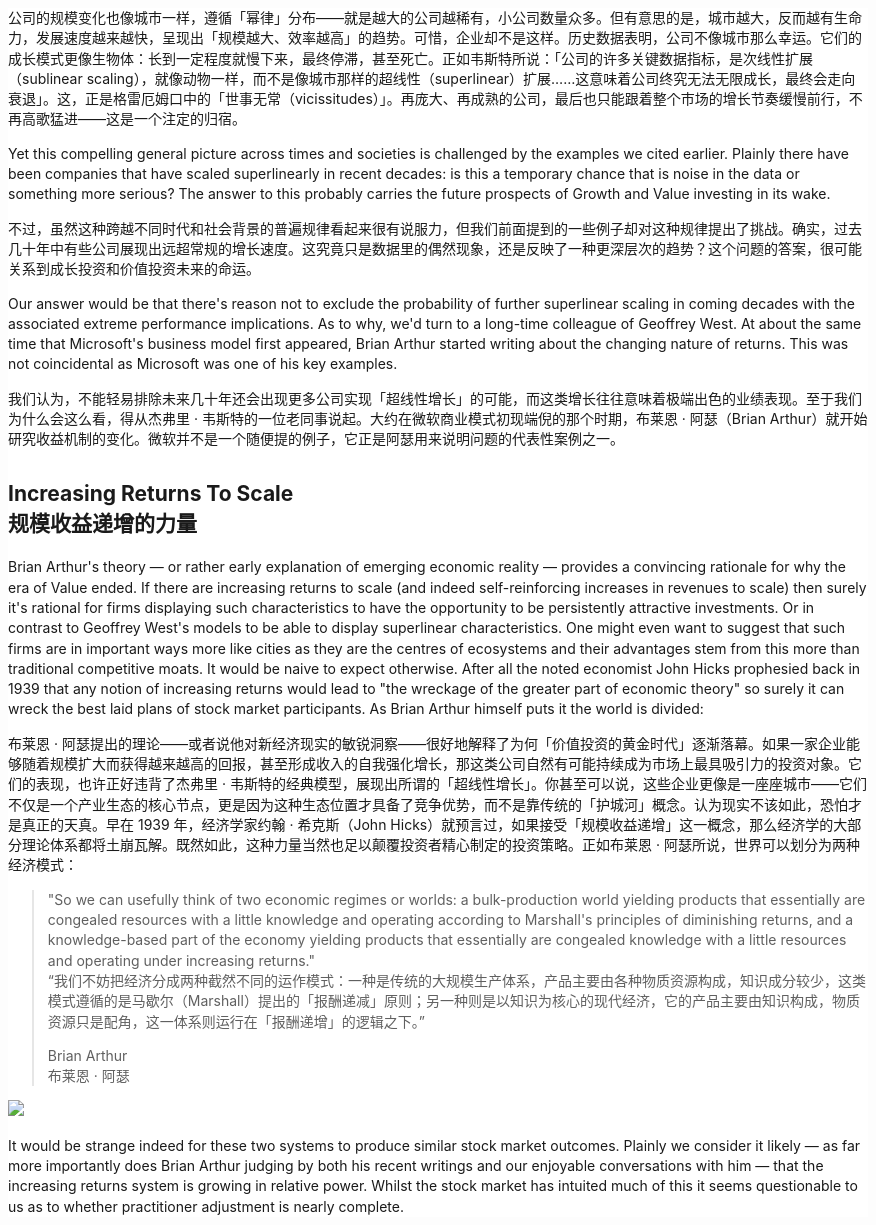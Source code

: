 公司的规模变化也像城市一样，遵循「幂律」分布——就是越大的公司越稀有，小公司数量众多。但有意思的是，城市越大，反而越有生命力，发展速度越来越快，呈现出「规模越大、效率越高」的趋势。可惜，企业却不是这样。历史数据表明，公司不像城市那么幸运。它们的成长模式更像生物体：长到一定程度就慢下来，最终停滞，甚至死亡。正如韦斯特所说：「公司的许多关键数据指标，是次线性扩展（sublinear scaling），就像动物一样，而不是像城市那样的超线性（superlinear）扩展……这意味着公司终究无法无限成长，最终会走向衰退」。这，正是格雷厄姆口中的「世事无常（vicissitudes）」。再庞大、再成熟的公司，最后也只能跟着整个市场的增长节奏缓慢前行，不再高歌猛进——这是一个注定的归宿。

Yet this compelling general picture across times and societies is challenged by the examples we cited earlier. Plainly there have been companies that have scaled superlinearly in recent decades: is this a temporary chance that is noise in the data or something more serious? The answer to this probably carries the future prospects of Growth and Value investing in its wake.

不过，虽然这种跨越不同时代和社会背景的普遍规律看起来很有说服力，但我们前面提到的一些例子却对这种规律提出了挑战。确实，过去几十年中有些公司展现出远超常规的增长速度。这究竟只是数据里的偶然现象，还是反映了一种更深层次的趋势？这个问题的答案，很可能关系到成长投资和价值投资未来的命运。

Our answer would be that there's reason not to exclude the probability of further superlinear scaling in coming decades with the associated extreme performance implications. As to why, we'd turn to a long-time colleague of Geoffrey West. At about the same time that Microsoft's business model first appeared, Brian Arthur started writing about the changing nature of returns. This was not coincidental as Microsoft was one of his key examples.

我们认为，不能轻易排除未来几十年还会出现更多公司实现「超线性增长」的可能，而这类增长往往意味着极端出色的业绩表现。至于我们为什么会这么看，得从杰弗里 · 韦斯特的一位老同事说起。大约在微软商业模式初现端倪的那个时期，布莱恩 · 阿瑟（Brian Arthur）就开始研究收益机制的变化。微软并不是一个随便提的例子，它正是阿瑟用来说明问题的代表性案例之一。

## Increasing Returns To Scale</br>规模收益递增的力量

Brian Arthur's theory — or rather early explanation of emerging economic reality — provides a convincing rationale for why the era of Value ended. If there are increasing returns to scale (and indeed self-reinforcing increases in revenues to scale) then surely it's rational for firms displaying such characteristics to have the opportunity to be persistently attractive investments. Or in contrast to Geoffrey West's models to be able to display superlinear characteristics. One might even want to suggest that such firms are in important ways more like cities as they are the centres of ecosystems and their advantages stem from this more than traditional competitive moats. It would be naive to expect otherwise. After all the noted economist John Hicks prophesied back in 1939 that any notion of increasing returns would lead to "the wreckage of the greater part of economic theory" so surely it can wreck the best laid plans of stock market participants. As Brian Arthur himself puts it the world is divided:

布莱恩 · 阿瑟提出的理论——或者说他对新经济现实的敏锐洞察——很好地解释了为何「价值投资的黄金时代」逐渐落幕。如果一家企业能够随着规模扩大而获得越来越高的回报，甚至形成收入的自我强化增长，那这类公司自然有可能持续成为市场上最具吸引力的投资对象。它们的表现，也许正好违背了杰弗里 · 韦斯特的经典模型，展现出所谓的「超线性增长」。你甚至可以说，这些企业更像是一座座城市——它们不仅是一个产业生态的核心节点，更是因为这种生态位置才具备了竞争优势，而不是靠传统的「护城河」概念。认为现实不该如此，恐怕才是真正的天真。早在 1939 年，经济学家约翰 · 希克斯（John Hicks）就预言过，如果接受「规模收益递增」这一概念，那么经济学的大部分理论体系都将土崩瓦解。既然如此，这种力量当然也足以颠覆投资者精心制定的投资策略。正如布莱恩 · 阿瑟所说，世界可以划分为两种经济模式：

> "So we can usefully think of two economic regimes or worlds: a bulk-production world yielding products that essentially are congealed resources with a little knowledge and operating according to Marshall's principles of diminishing returns, and a knowledge-based part of the economy yielding products that essentially are congealed knowledge with a little resources and operating under increasing returns."</br>“我们不妨把经济分成两种截然不同的运作模式：一种是传统的大规模生产体系，产品主要由各种物质资源构成，知识成分较少，这类模式遵循的是马歇尔（Marshall）提出的「报酬递减」原则；另一种则是以知识为核心的现代经济，它的产品主要由知识构成，物质资源只是配角，这一体系则运行在「报酬递增」的逻辑之下。”
> 
> Brian Arthur</br>布莱恩 · 阿瑟

![](../Elements/Graham_or_Growth?/08.png)

It would be strange indeed for these two systems to produce similar stock market outcomes. Plainly we consider it likely — as far more importantly does Brian Arthur judging by both his recent writings and our enjoyable conversations with him — that the increasing returns system is growing in relative power. Whilst the stock market has intuited much of this it seems questionable to us as to whether practitioner adjustment is nearly complete.
